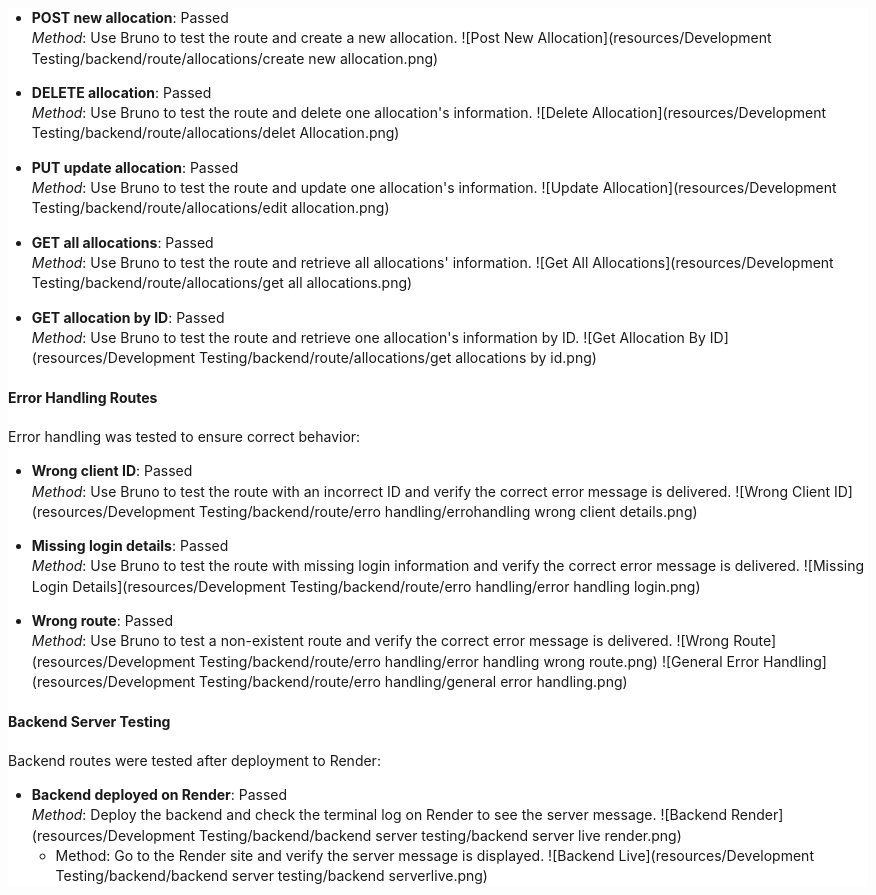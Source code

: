 - **POST new allocation**: Passed  
  *Method*: Use Bruno to test the route and create a new allocation.
  ![Post New Allocation](resources/Development Testing/backend/route/allocations/create new allocation.png)
  
- **DELETE allocation**: Passed  
  *Method*: Use Bruno to test the route and delete one allocation's information.
  ![Delete Allocation](resources/Development Testing/backend/route/allocations/delet Allocation.png)
  
- **PUT update allocation**: Passed  
  *Method*: Use Bruno to test the route and update one allocation's information.
  ![Update Allocation](resources/Development Testing/backend/route/allocations/edit allocation.png)
  
- **GET all allocations**: Passed  
  *Method*: Use Bruno to test the route and retrieve all allocations' information.
  ![Get All Allocations](resources/Development Testing/backend/route/allocations/get all allocations.png)
  
- **GET allocation by ID**: Passed  
  *Method*: Use Bruno to test the route and retrieve one allocation's information by ID.
  ![Get Allocation By ID](resources/Development Testing/backend/route/allocations/get allocations by id.png)

#### Error Handling Routes

Error handling was tested to ensure correct behavior:

- **Wrong client ID**: Passed  
  *Method*: Use Bruno to test the route with an incorrect ID and verify the correct error message is delivered.
  ![Wrong Client ID](resources/Development Testing/backend/route/erro handling/errohandling wrong client details.png)
  
- **Missing login details**: Passed  
  *Method*: Use Bruno to test the route with missing login information and verify the correct error message is delivered.
  ![Missing Login Details](resources/Development Testing/backend/route/erro handling/error handling login.png)
  
- **Wrong route**: Passed  
  *Method*: Use Bruno to test a non-existent route and verify the correct error message is delivered.
  ![Wrong Route](resources/Development Testing/backend/route/erro handling/error handling wrong route.png)
  ![General Error Handling](resources/Development Testing/backend/route/erro handling/general error handling.png)

#### Backend Server Testing

Backend routes were tested after deployment to Render:

- **Backend deployed on Render**: Passed  
  *Method*: Deploy the backend and check the terminal log on Render to see the server message.
  ![Backend Render](resources/Development Testing/backend/backend server testing/backend server live render.png)
  - Method: Go to the Render site and verify the server message is displayed.
  ![Backend Live](resources/Development Testing/backend/backend server testing/backend serverlive.png)
  